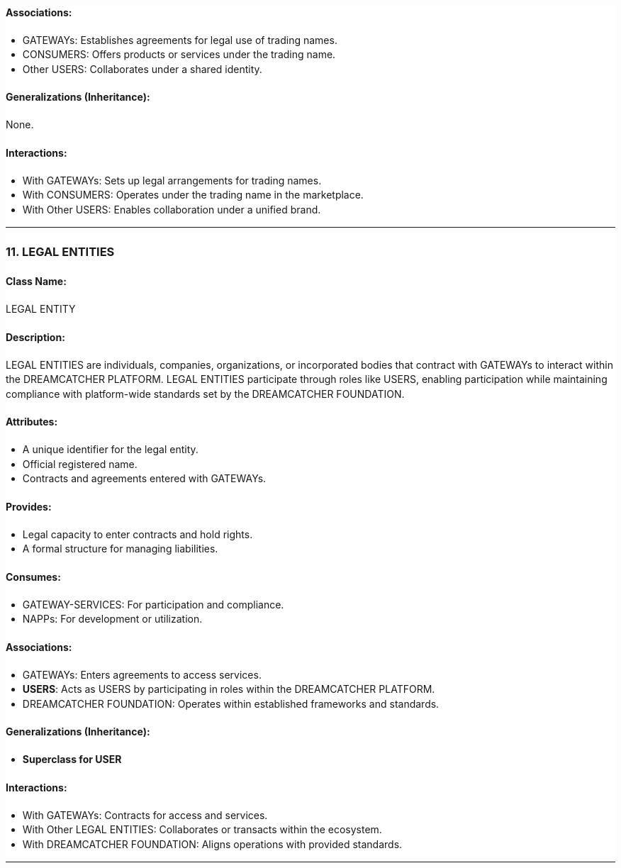 #### Associations:
- GATEWAYs: Establishes agreements for legal use of trading names.
- CONSUMERS: Offers products or services under the trading name.
- Other USERS: Collaborates under a shared identity.

#### Generalizations (Inheritance):
None.

#### Interactions:
- With GATEWAYs: Sets up legal arrangements for trading names.
- With CONSUMERS: Operates under the trading name in the marketplace.
- With Other USERS: Enables collaboration under a unified brand.

---

### 11. LEGAL ENTITIES

#### Class Name:
LEGAL ENTITY

#### Description:
LEGAL ENTITIES are individuals, companies, organizations, or incorporated bodies that contract with GATEWAYs to interact within the DREAMCATCHER PLATFORM. LEGAL ENTITIES participate through roles like USERS, enabling participation while maintaining compliance with platform-wide standards set by the DREAMCATCHER FOUNDATION.

#### Attributes:
- A unique identifier for the legal entity.
- Official registered name.
- Contracts and agreements entered with GATEWAYs.

#### Provides:
- Legal capacity to enter contracts and hold rights.
- A formal structure for managing liabilities.

#### Consumes:
- GATEWAY-SERVICES: For participation and compliance.
- NAPPs: For development or utilization.

#### Associations:
- GATEWAYs: Enters agreements to access services.
- **USERS**: Acts as USERS by participating in roles within the DREAMCATCHER PLATFORM.
- DREAMCATCHER FOUNDATION: Operates within established frameworks and standards.

#### Generalizations (Inheritance):
- **Superclass for USER**

#### Interactions:
- With GATEWAYs: Contracts for access and services.
- With Other LEGAL ENTITIES: Collaborates or transacts within the ecosystem.
- With DREAMCATCHER FOUNDATION: Aligns operations with provided standards.

---